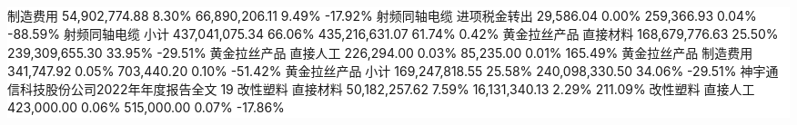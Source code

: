 制造费用
54,902,774.88
8.30%
66,890,206.11
9.49%
-17.92%
射频同轴电缆
进项税金转出
29,586.04
0.00%
259,366.93
0.04%
-88.59%
射频同轴电缆
小计
437,041,075.34
66.06%
435,216,631.07
61.74%
0.42%
黄金拉丝产品
直接材料
168,679,776.63
25.50%
239,309,655.30
33.95%
-29.51%
黄金拉丝产品
直接人工
226,294.00
0.03%
85,235.00
0.01%
165.49%
黄金拉丝产品
制造费用
341,747.92
0.05%
703,440.20
0.10%
-51.42%
黄金拉丝产品
小计
169,247,818.55
25.58%
240,098,330.50
34.06%
-29.51%
神宇通信科技股份公司2022年年度报告全文
19
改性塑料
直接材料
50,182,257.62
7.59%
16,131,340.13
2.29%
211.09%
改性塑料
直接人工
423,000.00
0.06%
515,000.00
0.07%
-17.86%